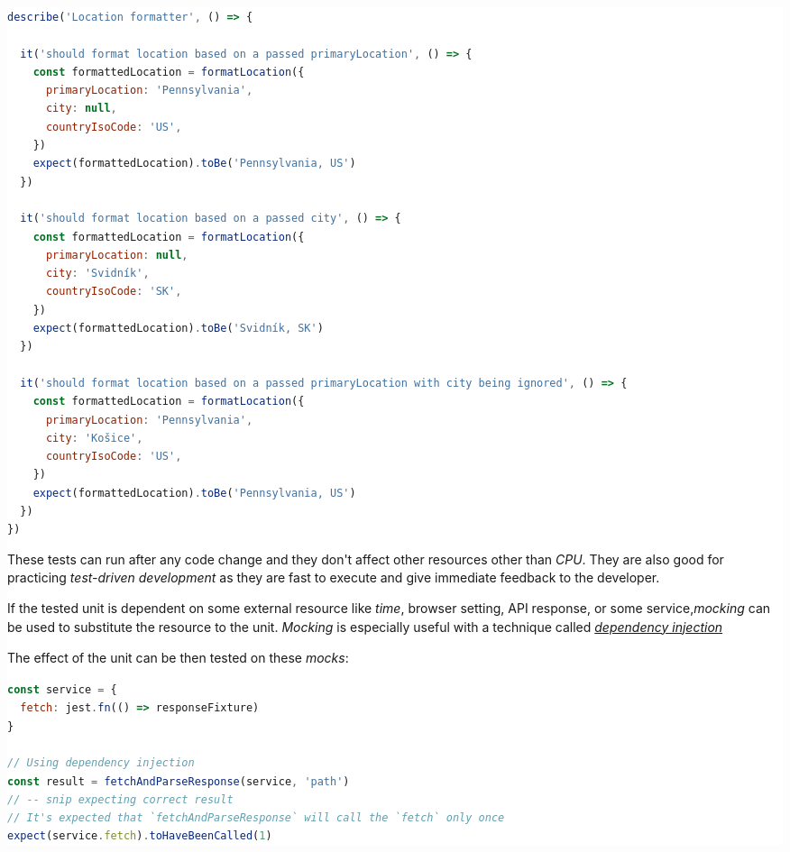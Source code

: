 ```javascript
describe('Location formatter', () => {

  it('should format location based on a passed primaryLocation', () => {
    const formattedLocation = formatLocation({
      primaryLocation: 'Pennsylvania',
      city: null,
      countryIsoCode: 'US',
    })
    expect(formattedLocation).toBe('Pennsylvania, US')
  })
  
  it('should format location based on a passed city', () => {
    const formattedLocation = formatLocation({
      primaryLocation: null,
      city: 'Svidník',
      countryIsoCode: 'SK',
    })
    expect(formattedLocation).toBe('Svidník, SK')
  })

  it('should format location based on a passed primaryLocation with city being ignored', () => {
    const formattedLocation = formatLocation({
      primaryLocation: 'Pennsylvania',
      city: 'Košice',
      countryIsoCode: 'US',
    })
    expect(formattedLocation).toBe('Pennsylvania, US')
  })
})
```

These tests can run after any code change and they don't affect other resources other than _CPU_.
They are also good for practicing _test-driven development_ as they are fast to execute and give immediate feedback to the developer.

If the tested unit is dependent on some external resource like _time_, browser setting, API response, or some service,_mocking_ can be used to substitute the resource to the unit.
_Mocking_ is especially useful with a technique called [_dependency injection_](https://en.wikipedia.org/wiki/Dependency_injection)

The effect of the unit can be then tested on these _mocks_:

```javascript
const service = {
  fetch: jest.fn(() => responseFixture)
}

// Using dependency injection
const result = fetchAndParseResponse(service, 'path')
// -- snip expecting correct result
// It's expected that `fetchAndParseResponse` will call the `fetch` only once
expect(service.fetch).toHaveBeenCalled(1)
```
